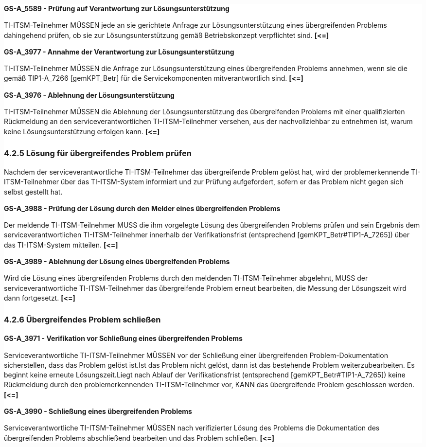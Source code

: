 **GS-A_5589 - Prüfung auf Verantwortung zur Lösungsunterstützung**

TI-ITSM-Teilnehmer MÜSSEN jede an sie gerichtete Anfrage zur
Lösungsunterstützung eines übergreifenden Problems dahingehend prüfen, ob
sie zur Lösungsunterstützung gemäß Betriebskonzept verpflichtet sind.
**[\<=]**

**GS-A_3977 - Annahme der Verantwortung zur Lösungsunterstützung**

TI-ITSM-Teilnehmer MÜSSEN die Anfrage zur Lösungsunterstützung eines
übergreifenden Problems annehmen, wenn sie die gemäß TIP1-A_7266
[gemKPT_Betr] für die Servicekomponenten mitverantwortlich sind. **[\<=]**

**GS-A_3976 - Ablehnung der Lösungsunterstützung**

TI-ITSM-Teilnehmer MÜSSEN die Ablehnung der Lösungsunterstützung des
übergreifenden Problems mit einer qualifizierten Rückmeldung an den
serviceverantwortlichen TI-ITSM-Teilnehmer versehen, aus der nachvollziehbar zu
entnehmen ist, warum keine Lösungsunterstützung erfolgen kann. **[\<=]**

### 4.2.5 Lösung für übergreifendes Problem prüfen

Nachdem der serviceverantwortliche TI-ITSM-Teilnehmer das übergreifende Problem
gelöst hat, wird der problemerkennende TI-ITSM-Teilnehmer über das
TI-ITSM-System informiert und zur Prüfung aufgefordert, sofern er das Problem
nicht gegen sich selbst gestellt hat.

**GS-A_3988 - Prüfung der Lösung durch den Melder eines übergreifenden
Problems**

Der meldende TI-ITSM-Teilnehmer MUSS die ihm vorgelegte Lösung des
übergreifenden Problems prüfen und sein Ergebnis dem serviceverantwortlichen
TI-ITSM-Teilnehmer innerhalb der Verifikationsfrist (entsprechend
[gemKPT_Betr#TIP1-A_7265]) über das TI-ITSM-System mitteilen. **[\<=]**

**GS-A_3989 - Ablehnung der Lösung eines übergreifenden Problems**

Wird die Lösung eines übergreifenden Problems durch den meldenden
TI-ITSM-Teilnehmer abgelehnt, MUSS der serviceverantwortliche
TI-ITSM-Teilnehmer das übergreifende Problem erneut bearbeiten, die Messung
der Lösungszeit wird dann fortgesetzt. **[\<=]**

### 4.2.6 Übergreifendes Problem schließen

**GS-A_3971 - Verifikation vor Schließung eines übergreifenden Problems**

Serviceverantwortliche TI-ITSM-Teilnehmer MÜSSEN vor der Schließung einer
übergreifenden Problem-Dokumentation sicherstellen, dass das Problem gelöst
ist.Ist das Problem nicht gelöst, dann ist das bestehende Problem
weiterzubearbeiten. Es beginnt keine erneute Lösungszeit.Liegt nach Ablauf der
Verifikationsfrist (entsprechend [gemKPT_Betr#TIP1-A_7265]) keine Rückmeldung
durch den problemerkennenden TI-ITSM-Teilnehmer vor, KANN das übergreifende
Problem geschlossen werden. **[\<=]**

**GS-A_3990 - Schließung eines übergreifenden Problems**

Serviceverantwortliche TI-ITSM-Teilnehmer MÜSSEN nach verifizierter Lösung des
Problems die Dokumentation des übergreifenden Problems abschließend
bearbeiten und das Problem schließen. **[\<=]**
